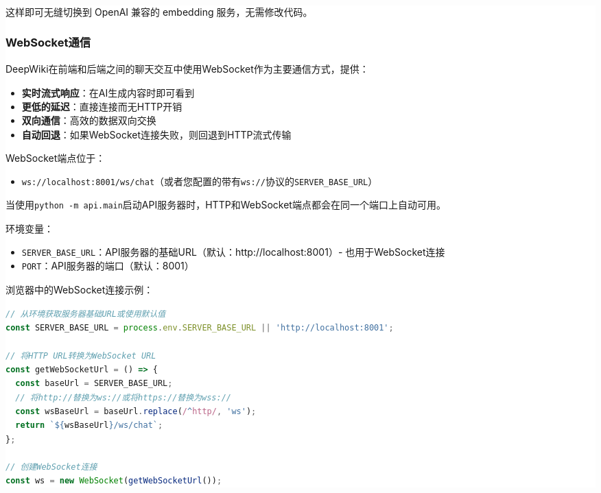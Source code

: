 这样即可无缝切换到 OpenAI 兼容的 embedding 服务，无需修改代码。

### WebSocket通信

DeepWiki在前端和后端之间的聊天交互中使用WebSocket作为主要通信方式，提供：

- **实时流式响应**：在AI生成内容时即可看到
- **更低的延迟**：直接连接而无HTTP开销
- **双向通信**：高效的数据双向交换
- **自动回退**：如果WebSocket连接失败，则回退到HTTP流式传输

WebSocket端点位于：
- `ws://localhost:8001/ws/chat`（或者您配置的带有`ws://`协议的`SERVER_BASE_URL`）

当使用`python -m api.main`启动API服务器时，HTTP和WebSocket端点都会在同一个端口上自动可用。

环境变量：
- `SERVER_BASE_URL`：API服务器的基础URL（默认：http://localhost:8001）- 也用于WebSocket连接
- `PORT`：API服务器的端口（默认：8001）

浏览器中的WebSocket连接示例：
```javascript
// 从环境获取服务器基础URL或使用默认值
const SERVER_BASE_URL = process.env.SERVER_BASE_URL || 'http://localhost:8001';

// 将HTTP URL转换为WebSocket URL
const getWebSocketUrl = () => {
  const baseUrl = SERVER_BASE_URL;
  // 将http://替换为ws://或将https://替换为wss://
  const wsBaseUrl = baseUrl.replace(/^http/, 'ws');
  return `${wsBaseUrl}/ws/chat`;
};

// 创建WebSocket连接
const ws = new WebSocket(getWebSocketUrl());
```